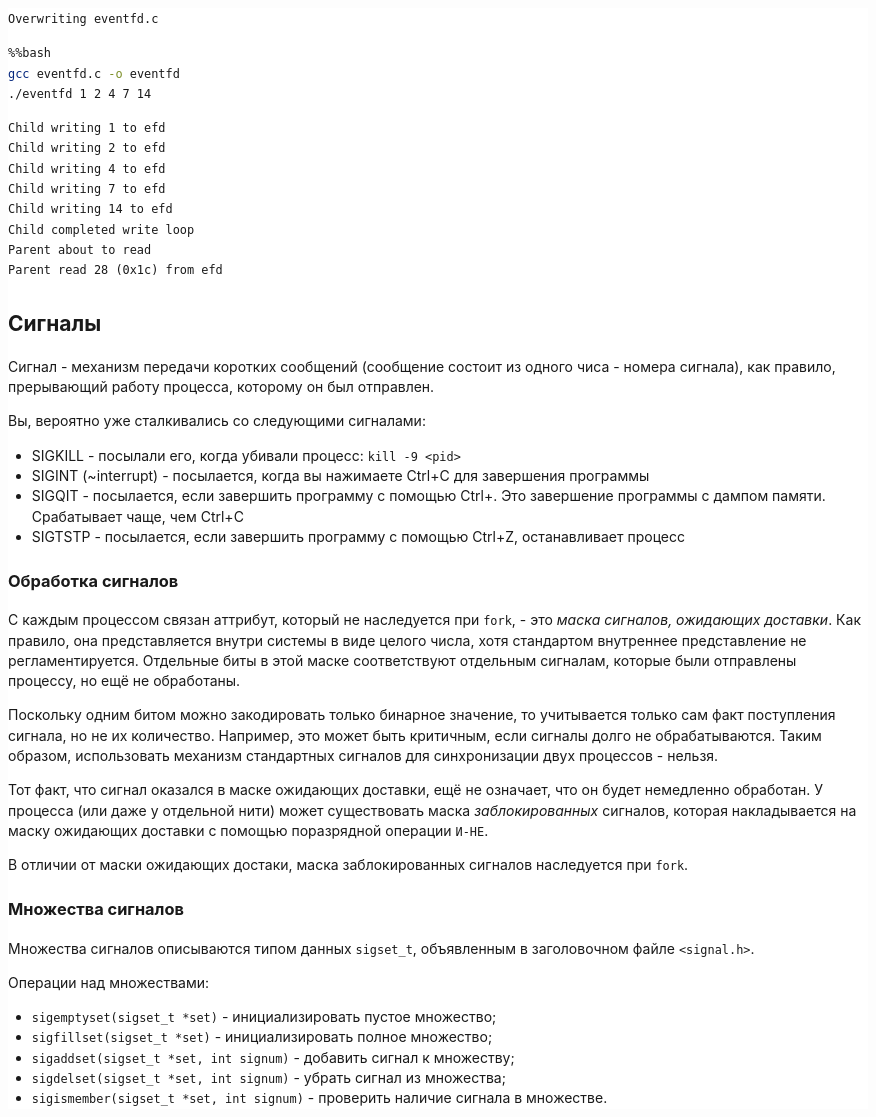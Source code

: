     Overwriting eventfd.c



```bash
%%bash
gcc eventfd.c -o eventfd
./eventfd 1 2 4 7 14
```

    Child writing 1 to efd
    Child writing 2 to efd
    Child writing 4 to efd
    Child writing 7 to efd
    Child writing 14 to efd
    Child completed write loop
    Parent about to read
    Parent read 28 (0x1c) from efd


## Сигналы

Сигнал - механизм передачи коротких сообщений (сообщение состоит из одного чиса - номера сигнала), как правило, прерывающий работу процесса, которому он был отправлен.

Вы, вероятно уже сталкивались со следующими сигналами:
* SIGKILL - посылали его, когда убивали процесс: `kill -9 <pid>`
* SIGINT (~interrupt) - посылается, когда вы нажимаете Ctrl+C для завершения программы
* SIGQIT - посылается, если завершить программу с помощью Ctrl+\. Это завершение программы с дампом памяти. Срабатывает чаще, чем Ctrl+C
* SIGTSTP - посылается, если завершить программу с помощью Ctrl+Z, останавливает процесс

### Обработка сигналов
С каждым процессом связан аттрибут, который не наследуется при `fork`, - это *маска сигналов, ожидающих доставки*. Как правило, она представляется внутри системы в виде целого числа, хотя стандартом внутреннее представление не регламентируется. Отдельные биты в этой маске соответствуют отдельным сигналам, которые были отправлены процессу, но ещё не обработаны.

Поскольку одним битом можно закодировать только бинарное значение, то учитывается только сам факт поступления сигнала, но не их количество. Например, это может быть критичным, если сигналы долго не обрабатываются. Таким образом, использовать механизм стандартных сигналов для синхронизации двух процессов - нельзя.

Тот факт, что сигнал оказался в маске ожидающих доставки, ещё не означает, что он будет немедленно обработан. У процесса (или даже у отдельной нити) может существовать маска *заблокированных* сигналов, которая накладывается на маску ожидающих доставки с помощью поразрядной операции `И-НЕ`.

В отличии от маски ожидающих достаки, маска заблокированных сигналов наследуется при `fork`.

### Множества сигналов

Множества сигналов описываются типом данных `sigset_t`, объявленным в заголовочном файле `<signal.h>`.

Операции над множествами:
 * `sigemptyset(sigset_t *set)` - инициализировать пустое множество;
 * `sigfillset(sigset_t *set)` - инициализировать полное множество;
 * `sigaddset(sigset_t *set, int signum)` - добавить сигнал к множеству;
 * `sigdelset(sigset_t *set, int signum)` - убрать сигнал из множества;
 * `sigismember(sigset_t *set, int signum)` - проверить наличие сигнала в множестве.
 